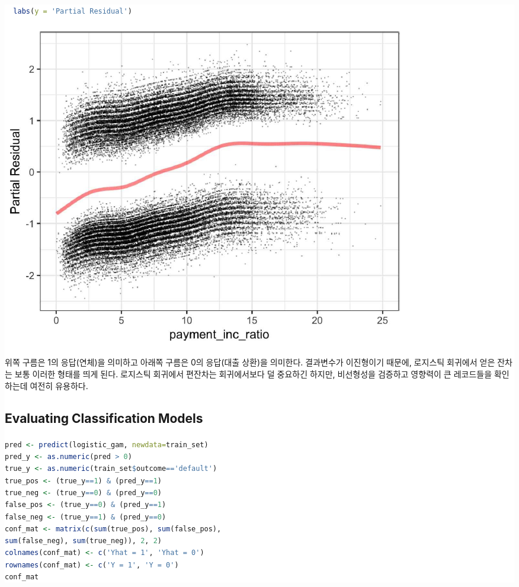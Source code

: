 ``` r
  labs(y = 'Partial Residual')
```

![Partial residuals from logistic regression](capture/캡처7.PNG)

위쪽 구름은 1의 응답(연체)을 의미하고 아래쪽 구름은 0의 응답(대출 상환)을 의미한다. 결과변수가 이진형이기 때문에, 로지스틱
회귀에서 얻은 잔차는 보통 이러한 형태를 띄게 된다. 로지스틱 회귀에서 편잔차는 회귀에서보다 덜 중요하긴 하지만, 비선형성을
검증하고 영향력이 큰 레코드들을 확인하는데 여전히 유용하다.

## Evaluating Classification Models

``` r
pred <- predict(logistic_gam, newdata=train_set)
pred_y <- as.numeric(pred > 0)
true_y <- as.numeric(train_set$outcome=='default')
true_pos <- (true_y==1) & (pred_y==1)
true_neg <- (true_y==0) & (pred_y==0)
false_pos <- (true_y==0) & (pred_y==1)
false_neg <- (true_y==1) & (pred_y==0)
conf_mat <- matrix(c(sum(true_pos), sum(false_pos),
sum(false_neg), sum(true_neg)), 2, 2)
colnames(conf_mat) <- c('Yhat = 1', 'Yhat = 0')
rownames(conf_mat) <- c('Y = 1', 'Y = 0')
conf_mat
```

